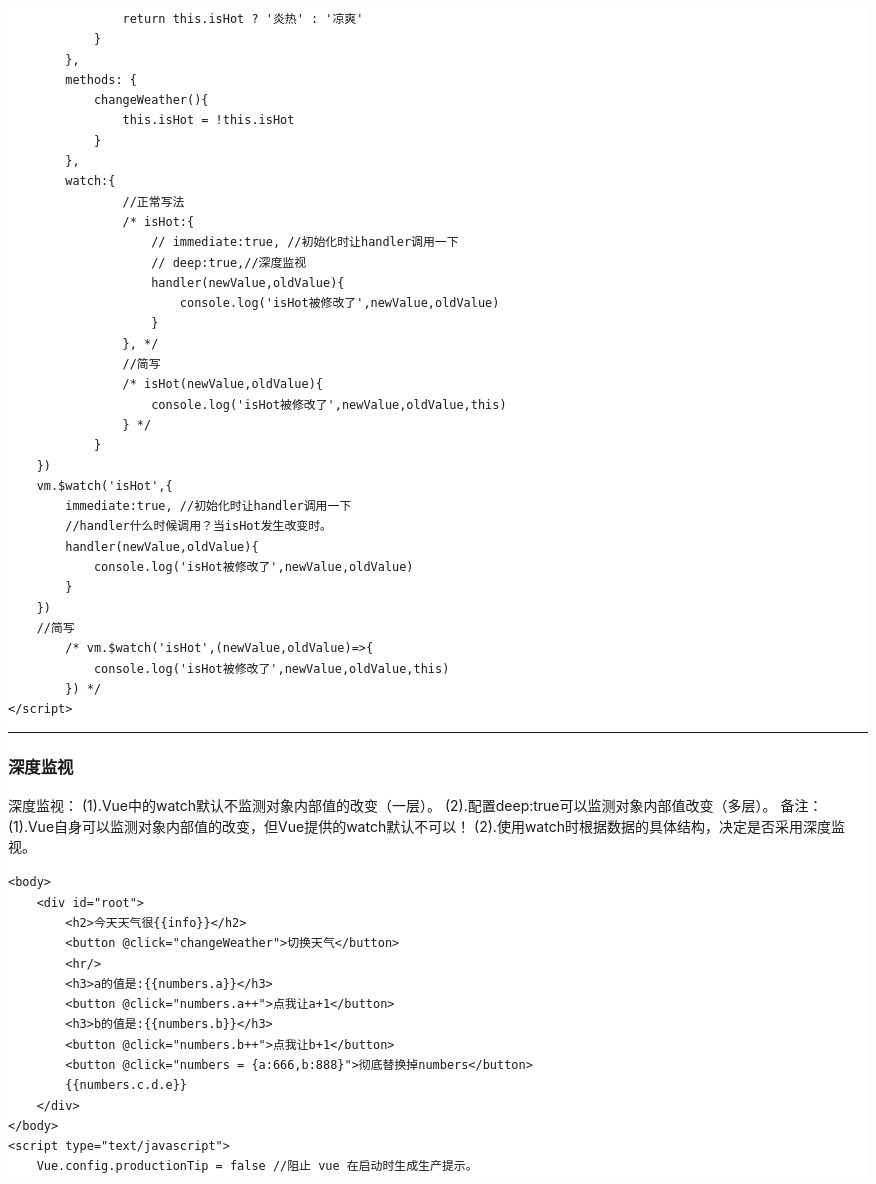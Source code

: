 ```vue
                return this.isHot ? '炎热' : '凉爽'
            }
        },
        methods: {
            changeWeather(){
                this.isHot = !this.isHot
            }
        },
        watch:{
				//正常写法
				/* isHot:{
					// immediate:true, //初始化时让handler调用一下
					// deep:true,//深度监视
					handler(newValue,oldValue){
						console.log('isHot被修改了',newValue,oldValue)
					}
				}, */
				//简写
				/* isHot(newValue,oldValue){
					console.log('isHot被修改了',newValue,oldValue,this)
				} */
			}
    })
    vm.$watch('isHot',{
        immediate:true, //初始化时让handler调用一下
        //handler什么时候调用？当isHot发生改变时。
        handler(newValue,oldValue){
            console.log('isHot被修改了',newValue,oldValue)
        }
    })
    //简写
		/* vm.$watch('isHot',(newValue,oldValue)=>{
			console.log('isHot被修改了',newValue,oldValue,this)
		}) */
</script>
```

***

### 深度监视

深度监视：
       (1).Vue中的watch默认不监测对象内部值的改变（一层）。
       (2).配置deep:true可以监测对象内部值改变（多层）。
备注：
       (1).Vue自身可以监测对象内部值的改变，但Vue提供的watch默认不可以！
       (2).使用watch时根据数据的具体结构，决定是否采用深度监视。

```vue
<body>
    <div id="root">
        <h2>今天天气很{{info}}</h2>
        <button @click="changeWeather">切换天气</button>
        <hr/>
        <h3>a的值是:{{numbers.a}}</h3>
        <button @click="numbers.a++">点我让a+1</button>
        <h3>b的值是:{{numbers.b}}</h3>
        <button @click="numbers.b++">点我让b+1</button>
        <button @click="numbers = {a:666,b:888}">彻底替换掉numbers</button>
        {{numbers.c.d.e}}
    </div>
</body>
<script type="text/javascript">
    Vue.config.productionTip = false //阻止 vue 在启动时生成生产提示。
```